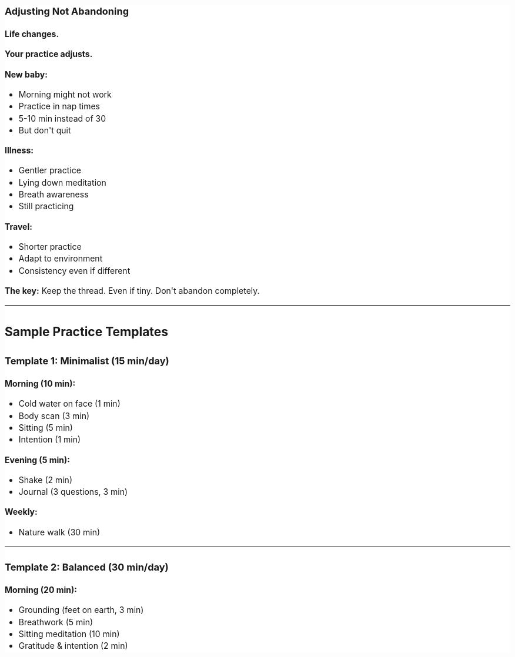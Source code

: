 ### Adjusting Not Abandoning

**Life changes.**

**Your practice adjusts.**

**New baby:**
- Morning might not work
- Practice in nap times
- 5-10 min instead of 30
- But don't quit

**Illness:**
- Gentler practice
- Lying down meditation
- Breath awareness
- Still practicing

**Travel:**
- Shorter practice
- Adapt to environment
- Consistency even if different

**The key:**
Keep the thread.
Even if tiny.
Don't abandon completely.

---

## Sample Practice Templates

### Template 1: Minimalist (15 min/day)

**Morning (10 min):**
- Cold water on face (1 min)
- Body scan (3 min)
- Sitting (5 min)
- Intention (1 min)

**Evening (5 min):**
- Shake (2 min)
- Journal (3 questions, 3 min)

**Weekly:**
- Nature walk (30 min)

---

### Template 2: Balanced (30 min/day)

**Morning (20 min):**
- Grounding (feet on earth, 3 min)
- Breathwork (5 min)
- Sitting meditation (10 min)
- Gratitude & intention (2 min)
